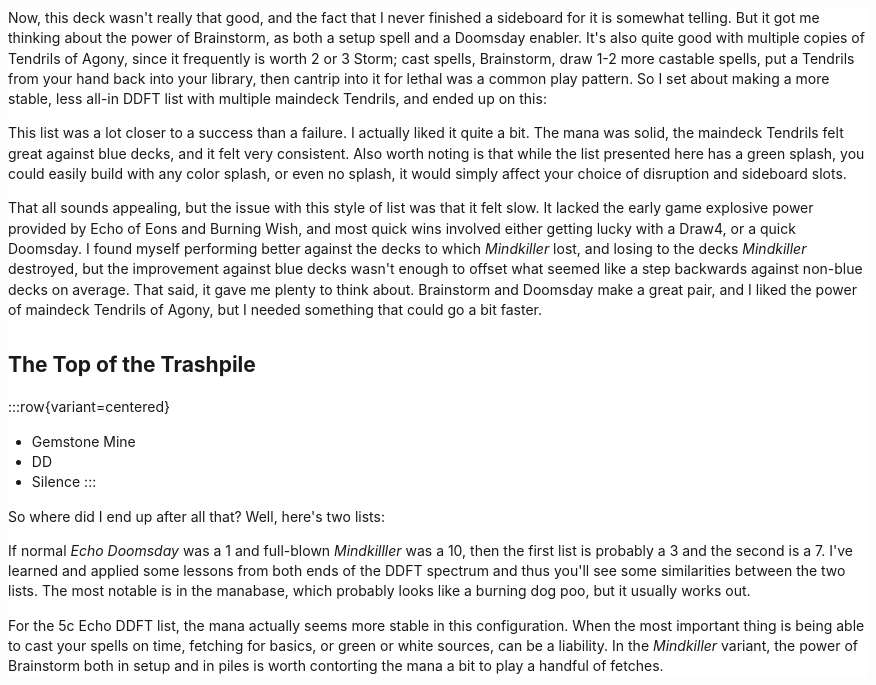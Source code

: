 [scg:meandeck-primer]: https://articles.starcitygames.com/premium/the-meandeck-tendrils-primer/

<deck path="2021/07/26/ddft.ub.echo.txt" />

Now, this deck wasn't really that good, and the fact that I never finished a
sideboard for it is somewhat telling. But it got me thinking about the power of
Brainstorm, as both a setup spell and a Doomsday enabler. It's also quite good
with multiple copies of Tendrils of Agony, since it frequently is worth 2 or 3
Storm; cast spells, Brainstorm, draw 1-2 more castable spells, put a Tendrils
from your hand back into your library, then cantrip into it for lethal was a
common play pattern. So I set about making a more stable, less all-in DDFT list
with multiple maindeck Tendrils, and ended up on this:

<deck path="2021/07/26/ddft.ubg.grinding.txt" />

This list was a lot closer to a success than a failure. I actually liked it
quite a bit. The mana was solid, the maindeck Tendrils felt great against blue
decks, and it felt very consistent. Also worth noting is that while the list
presented here has a green splash, you could easily build with any color splash,
or even no splash, it would simply affect your choice of disruption and
sideboard slots.

That all sounds appealing, but the issue with this style of list was that it
felt slow. It lacked the early game explosive power provided by Echo of Eons and
Burning Wish, and most quick wins involved either getting lucky with a Draw4, or
a quick Doomsday. I found myself performing better against the decks to which
*Mindkiller* lost, and losing to the decks *Mindkiller* destroyed, but the
improvement against blue decks wasn't enough to offset what seemed like a step
backwards against non-blue decks on average. That said, it gave me plenty to
think about. Brainstorm and Doomsday make a great pair, and I liked the power of
maindeck Tendrils of Agony, but I needed something that could go a bit faster.

## The Top of the Trashpile

:::row{variant=centered}
- Gemstone Mine
- DD
- Silence
:::

So where did I end up after all that? Well, here's two lists:

<deck path="2021/07/26/ddft.wubrg.echo.txt" />

<deck path="2021/07/26/ddft.wubr.mindkiller.txt" />

If normal *Echo Doomsday* was a 1 and full-blown *Mindkilller* was a 10, then
the first list is probably a 3 and the second is a 7. I've learned and applied
some lessons from both ends of the DDFT spectrum and thus you'll see some
similarities between the two lists. The most notable is in the manabase, which
probably looks like a burning dog poo, but it usually works out.

For the 5c Echo DDFT list, the mana actually seems more stable in this
configuration. When the most important thing is being able to cast your spells
on time, fetching for basics, or green or white sources, can be a liability. In
the *Mindkiller* variant, the power of Brainstorm both in setup and in piles is
worth contorting the mana a bit to play a handful of fetches.


[articles:echoes-of-the-past]: /articles/2020/01/01/echoes-of-the-past/
[meandeck:basics]: /meandeck/basics/
[articles:the-mindkiller]: /articles/2020/03/21/the-mindkiller/
[mtggoldfish:the-mindkiller]: https://www.mtggoldfish.com/deck/3369246#paper